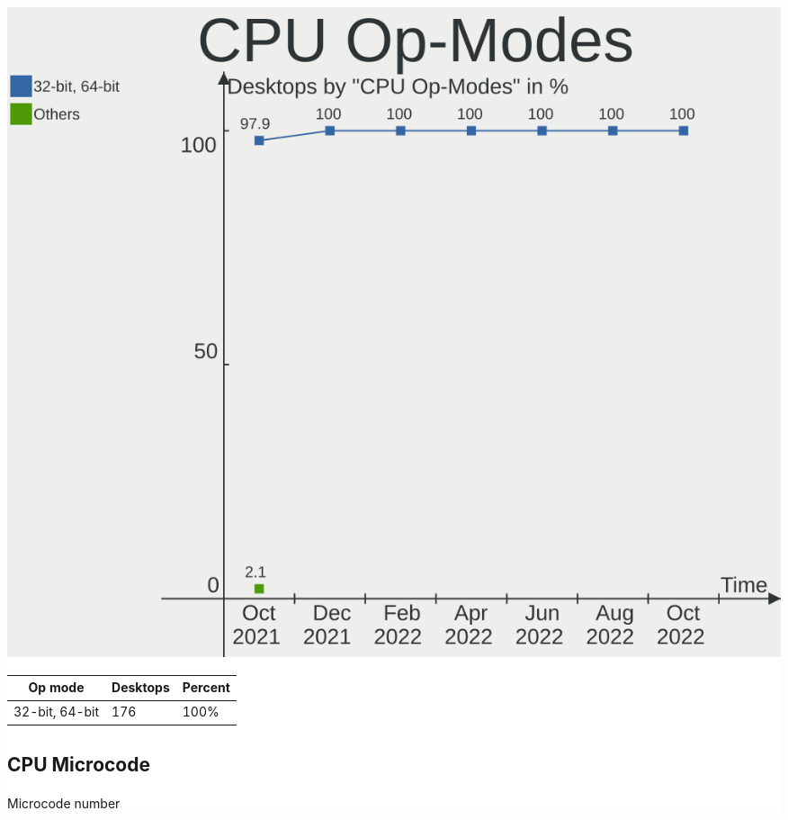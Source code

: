 ![CPU Op-Modes](./images/line_chart/cpu_op_modes.svg)

| Op mode        | Desktops | Percent |
|----------------|----------|---------|
| 32-bit, 64-bit | 176      | 100%    |

CPU Microcode
-------------

Microcode number
